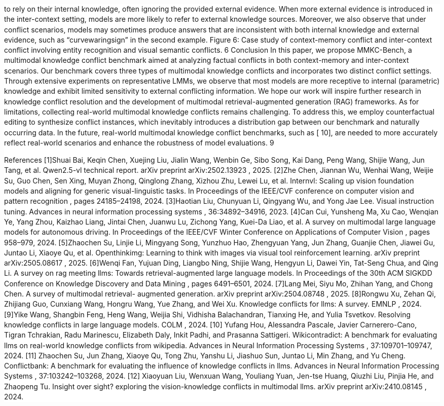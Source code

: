 to rely on their internal knowledge, often ignoring the provided external evidence. When more
external evidence is introduced in the inter-context setting, models are more likely to refer to external
knowledge sources. Moreover, we also observe that under conflict scenarios, models may sometimes
produce answers that are inconsistent with both internal knowledge and external evidence, such as
“curvewaringsign” in the second example.
Figure 6: Case study of context-memory conflict and inter-context conflict involving entity recognition
and visual semantic conflicts.
6 Conclusion
In this paper, we propose MMKC-Bench, a multimodal knowledge conflict benchmark aimed at
analyzing factual conflicts in both context-memory and inter-context scenarios. Our benchmark
covers three types of multimodal knowledge conflicts and incorporates two distinct conflict settings.
Through extensive experiments on representative LMMs, we observe that most models are more
receptive to internal (parametric) knowledge and exhibit limited sensitivity to external conflicting
information. We hope our work will inspire further research in knowledge conflict resolution
and the development of multimodal retrieval-augmented generation (RAG) frameworks. As for
limitations, collecting real-world multimodal knowledge conflicts remains challenging. To address
this, we employ counterfactual editing to synthesize conflict instances, which inevitably introduces
a distribution gap between our benchmark and naturally occurring data. In the future, real-world
multimodal knowledge conflict benchmarks, such as [ 10], are needed to more accurately reflect
real-world scenarios and enhance the robustness of model evaluations.
9

References
[1]Shuai Bai, Keqin Chen, Xuejing Liu, Jialin Wang, Wenbin Ge, Sibo Song, Kai Dang, Peng Wang,
Shijie Wang, Jun Tang, et al. Qwen2.5-vl technical report. arXiv preprint arXiv:2502.13923 ,
2025.
[2]Zhe Chen, Jiannan Wu, Wenhai Wang, Weijie Su, Guo Chen, Sen Xing, Muyan Zhong, Qinglong
Zhang, Xizhou Zhu, Lewei Lu, et al. Internvl: Scaling up vision foundation models and aligning
for generic visual-linguistic tasks. In Proceedings of the IEEE/CVF conference on computer
vision and pattern recognition , pages 24185–24198, 2024.
[3]Haotian Liu, Chunyuan Li, Qingyang Wu, and Yong Jae Lee. Visual instruction tuning. Advances
in neural information processing systems , 36:34892–34916, 2023.
[4]Can Cui, Yunsheng Ma, Xu Cao, Wenqian Ye, Yang Zhou, Kaizhao Liang, Jintai Chen, Juanwu
Lu, Zichong Yang, Kuei-Da Liao, et al. A survey on multimodal large language models for
autonomous driving. In Proceedings of the IEEE/CVF Winter Conference on Applications of
Computer Vision , pages 958–979, 2024.
[5]Zhaochen Su, Linjie Li, Mingyang Song, Yunzhuo Hao, Zhengyuan Yang, Jun Zhang, Guanjie
Chen, Jiawei Gu, Juntao Li, Xiaoye Qu, et al. Openthinkimg: Learning to think with images via
visual tool reinforcement learning. arXiv preprint arXiv:2505.08617 , 2025.
[6]Wenqi Fan, Yujuan Ding, Liangbo Ning, Shijie Wang, Hengyun Li, Dawei Yin, Tat-Seng Chua,
and Qing Li. A survey on rag meeting llms: Towards retrieval-augmented large language
models. In Proceedings of the 30th ACM SIGKDD Conference on Knowledge Discovery and
Data Mining , pages 6491–6501, 2024.
[7]Lang Mei, Siyu Mo, Zhihan Yang, and Chong Chen. A survey of multimodal retrieval-
augmented generation. arXiv preprint arXiv:2504.08748 , 2025.
[8]Rongwu Xu, Zehan Qi, Zhijiang Guo, Cunxiang Wang, Hongru Wang, Yue Zhang, and Wei Xu.
Knowledge conflicts for llms: A survey. EMNLP , 2024.
[9]Yike Wang, Shangbin Feng, Heng Wang, Weijia Shi, Vidhisha Balachandran, Tianxing He, and
Yulia Tsvetkov. Resolving knowledge conflicts in large language models. COLM , 2024.
[10] Yufang Hou, Alessandra Pascale, Javier Carnerero-Cano, Tigran Tchrakian, Radu Marinescu,
Elizabeth Daly, Inkit Padhi, and Prasanna Sattigeri. Wikicontradict: A benchmark for evaluating
llms on real-world knowledge conflicts from wikipedia. Advances in Neural Information
Processing Systems , 37:109701–109747, 2024.
[11] Zhaochen Su, Jun Zhang, Xiaoye Qu, Tong Zhu, Yanshu Li, Jiashuo Sun, Juntao Li, Min Zhang,
and Yu Cheng. Conflictbank: A benchmark for evaluating the influence of knowledge conflicts
in llms. Advances in Neural Information Processing Systems , 37:103242–103268, 2024.
[12] Xiaoyuan Liu, Wenxuan Wang, Youliang Yuan, Jen-tse Huang, Qiuzhi Liu, Pinjia He, and
Zhaopeng Tu. Insight over sight? exploring the vision-knowledge conflicts in multimodal llms.
arXiv preprint arXiv:2410.08145 , 2024.